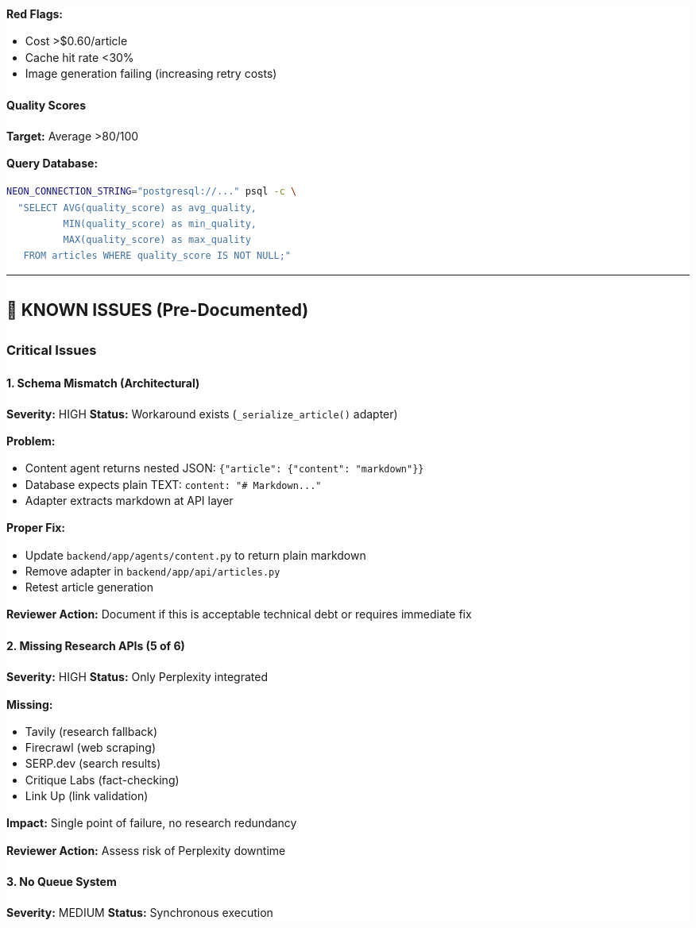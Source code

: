 **Red Flags:**
- Cost >$0.60/article
- Cache hit rate <30%
- Image generation failing (increasing retry costs)

#### Quality Scores
**Target:** Average >80/100

**Query Database:**
```bash
NEON_CONNECTION_STRING="postgresql://..." psql -c \
  "SELECT AVG(quality_score) as avg_quality,
          MIN(quality_score) as min_quality,
          MAX(quality_score) as max_quality
   FROM articles WHERE quality_score IS NOT NULL;"
```

---

## 🐛 KNOWN ISSUES (Pre-Documented)

### Critical Issues

#### 1. Schema Mismatch (Architectural)
**Severity:** HIGH
**Status:** Workaround exists (`_serialize_article()` adapter)

**Problem:**
- Content agent returns nested JSON: `{"article": {"content": "markdown"}}`
- Database expects plain TEXT: `content: "# Markdown..."`
- Adapter extracts markdown at API layer

**Proper Fix:**
- Update `backend/app/agents/content.py` to return plain markdown
- Remove adapter in `backend/app/api/articles.py`
- Retest article generation

**Reviewer Action:** Document if this is acceptable technical debt or requires immediate fix

#### 2. Missing Research APIs (5 of 6)
**Severity:** HIGH
**Status:** Only Perplexity integrated

**Missing:**
- Tavily (research fallback)
- Firecrawl (web scraping)
- SERP.dev (search results)
- Critique Labs (fact-checking)
- Link Up (link validation)

**Impact:** Single point of failure, no research redundancy

**Reviewer Action:** Assess risk of Perplexity downtime

#### 3. No Queue System
**Severity:** MEDIUM
**Status:** Synchronous execution
